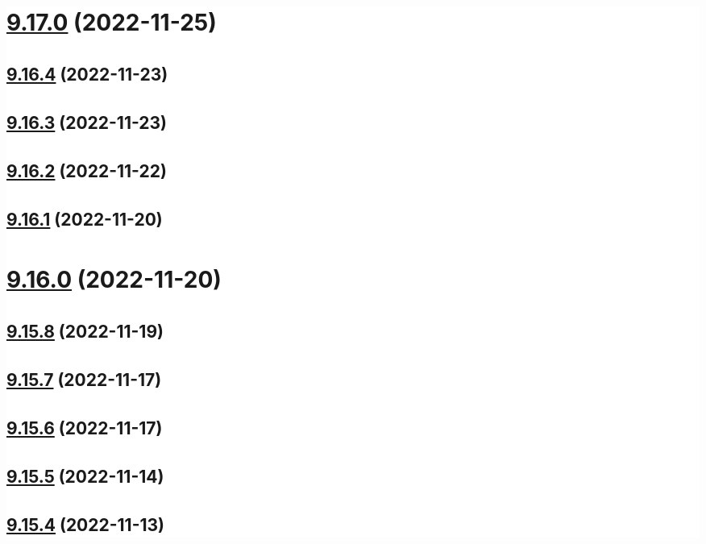 

# [9.17.0](https://github.com/dereekb/dbx-components/compare/v9.16.4-dev...v9.17.0) (2022-11-25)



## [9.16.4](https://github.com/dereekb/dbx-components/compare/v9.16.3-dev...v9.16.4) (2022-11-23)



## [9.16.3](https://github.com/dereekb/dbx-components/compare/v9.16.2-dev...v9.16.3) (2022-11-23)



## [9.16.2](https://github.com/dereekb/dbx-components/compare/v9.16.1-dev...v9.16.2) (2022-11-22)



## [9.16.1](https://github.com/dereekb/dbx-components/compare/v9.16.0-dev...v9.16.1) (2022-11-20)



# [9.16.0](https://github.com/dereekb/dbx-components/compare/v9.15.8-dev...v9.16.0) (2022-11-20)



## [9.15.8](https://github.com/dereekb/dbx-components/compare/v9.15.7-dev...v9.15.8) (2022-11-19)



## [9.15.7](https://github.com/dereekb/dbx-components/compare/v9.15.6-dev...v9.15.7) (2022-11-17)



## [9.15.6](https://github.com/dereekb/dbx-components/compare/v9.15.5-dev...v9.15.6) (2022-11-17)



## [9.15.5](https://github.com/dereekb/dbx-components/compare/v9.15.4-dev...v9.15.5) (2022-11-14)



## [9.15.4](https://github.com/dereekb/dbx-components/compare/v9.15.3-dev...v9.15.4) (2022-11-13)

